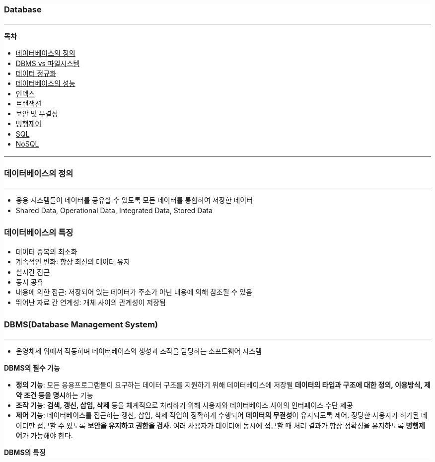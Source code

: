 ### Database

---

**목차**

- [데이터베이스의 정의](#데이터베이스의-정의)
- [DBMS vs 파일시스템](#dbms)
- [데이터 정규화](#데이터-정규화)
- [데이터베이스의 성능](#데이터베이스의-성능)
- [인덱스](#인덱스)
- [트랜잭션](#트랜잭션)
- [보안 및 무결성](#보안-및-무결성)
- [병행제어](#병행제어)
- [SQL](sql)
- [NoSQL](#nosql)

---

### 데이터베이스의 정의

---

- 응용 시스템들이 데이터를 공유할 수 있도록 모든 데이터를 통합하여 저장한 데이터 
- Shared Data, Operational Data, Integrated Data, Stored Data



### 데이터베이스의 특징

- 데이터 중복의 최소화
- 계속적인 변화: 항상 최신의 데이터 유지
- 실시간 접근
- 동시 공유
- 내용에 의한 접근: 저장되어 있는 데이터가 주소가 아닌 내용에 의해 참조될 수 있음
- 뛰어난 자료 간 연계성: 개체 사이의 관계성이 저장됨



### DBMS(Database Management System)

---

- 운영체제 위에서 작동하며 데이터베이스의 생성과 조작을 담당하는 소프트웨어 시스템

**DBMS의 필수 기능**

- **정의 기능**: 모든 응용프로그램들이 요구하는 데이터 구조를 지원하기 위해 데이터베이스에 저장될 **데이터의 타입과 구조에 대한 정의, 이용방식, 제약 조건 등을 명시**하는 기능
- **조작 기능**: **검색, 갱신, 삽입, 삭제** 등을 체계적으로 처리하기 위해 사용자와 데이터베이스 사이의 인터페이스 수단 제공
- **제어 기능**: 데이터베이스를 접근하는 갱신, 삽입, 삭제 작업이 정확하게 수행되어 **데이터의 무결성**이 유지되도록 제어. 정당한 사용자가 허가된 데이터만 접근할 수 있도록 **보안을 유지하고 권한을 검사**. 여러 사용자가 데이터에 동시에 접근할 때 처리 결과가 항상 정확성을 유지하도록 **병행제어**가 가능해야 한다.



**DBMS의 특징**
